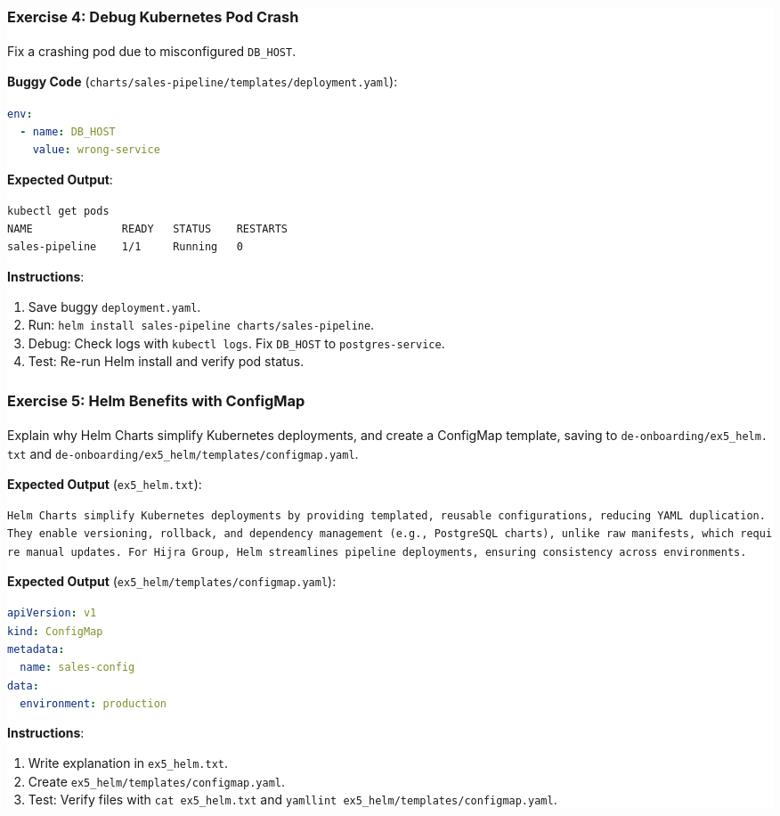 ### Exercise 4: Debug Kubernetes Pod Crash

Fix a crashing pod due to misconfigured `DB_HOST`.

**Buggy Code** (`charts/sales-pipeline/templates/deployment.yaml`):

```yaml
env:
  - name: DB_HOST
    value: wrong-service
```

**Expected Output**:

```
kubectl get pods
NAME              READY   STATUS    RESTARTS
sales-pipeline    1/1     Running   0
```

**Instructions**:

1. Save buggy `deployment.yaml`.
2. Run: `helm install sales-pipeline charts/sales-pipeline`.
3. Debug: Check logs with `kubectl logs`. Fix `DB_HOST` to `postgres-service`.
4. Test: Re-run Helm install and verify pod status.

### Exercise 5: Helm Benefits with ConfigMap

Explain why Helm Charts simplify Kubernetes deployments, and create a ConfigMap template, saving to `de-onboarding/ex5_helm.txt` and `de-onboarding/ex5_helm/templates/configmap.yaml`.

**Expected Output** (`ex5_helm.txt`):

```
Helm Charts simplify Kubernetes deployments by providing templated, reusable configurations, reducing YAML duplication. They enable versioning, rollback, and dependency management (e.g., PostgreSQL charts), unlike raw manifests, which require manual updates. For Hijra Group, Helm streamlines pipeline deployments, ensuring consistency across environments.
```

**Expected Output** (`ex5_helm/templates/configmap.yaml`):

```yaml
apiVersion: v1
kind: ConfigMap
metadata:
  name: sales-config
data:
  environment: production
```

**Instructions**:

1. Write explanation in `ex5_helm.txt`.
2. Create `ex5_helm/templates/configmap.yaml`.
3. Test: Verify files with `cat ex5_helm.txt` and `yamllint ex5_helm/templates/configmap.yaml`.
